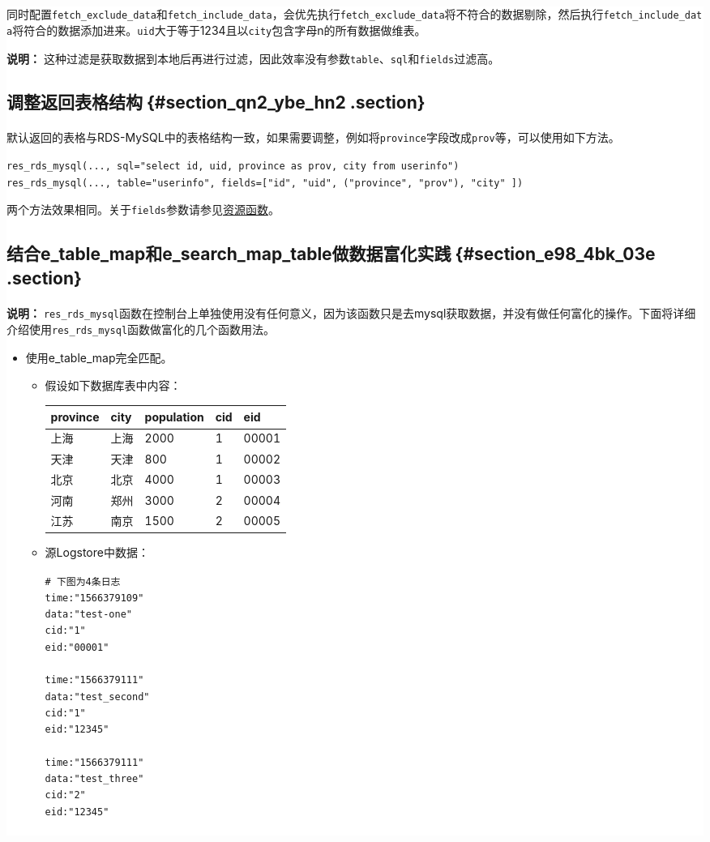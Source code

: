同时配置`fetch_exclude_data`和`fetch_include_data`，会优先执行`fetch_exclude_data`将不符合的数据剔除，然后执行`fetch_include_data`将符合的数据添加进来。`uid`大于等于1234且以`city`包含字母n的所有数据做维表。

**说明：** 这种过滤是获取数据到本地后再进行过滤，因此效率没有参数`table`、`sql`和`fields`过滤高。

## 调整返回表格结构 {#section_qn2_ybe_hn2 .section}

默认返回的表格与RDS-MySQL中的表格结构一致，如果需要调整，例如将`province`字段改成`prov`等，可以使用如下方法。

``` {#codeblock_bz9_q80_bf8}
res_rds_mysql(..., sql="select id, uid, province as prov, city from userinfo")
res_rds_mysql(..., table="userinfo", fields=["id", "uid", ("province", "prov"), "city" ])
```

两个方法效果相同。关于`fields`参数请参见[资源函数](cn.zh-CN/数据加工/数据加工语法/表达式函数/资源函数.md#)。

## 结合e\_table\_map和e\_search\_map\_table做数据富化实践 {#section_e98_4bk_03e .section}

**说明：** `res_rds_mysql`函数在控制台上单独使用没有任何意义，因为该函数只是去mysql获取数据，并没有做任何富化的操作。下面将详细介绍使用`res_rds_mysql`函数做富化的几个函数用法。

-   使用e\_table\_map完全匹配。
    -   假设如下数据库表中内容：

        |province|city|population|cid|eid|
        |--------|----|----------|---|---|
        |上海|上海|2000|1|00001|
        |天津|天津|800|1|00002|
        |北京|北京|4000|1|00003|
        |河南|郑州|3000|2|00004|
        |江苏|南京|1500|2|00005|

    -   源Logstore中数据：

        ``` {#codeblock_uuz_ram_swo}
        # 下图为4条日志
        time:"1566379109"
        data:"test-one"
        cid:"1"
        eid:"00001"
        
        time:"1566379111"
        data:"test_second"
        cid:"1"
        eid:"12345"
        
        time:"1566379111"
        data:"test_three"
        cid:"2"
        eid:"12345"
        